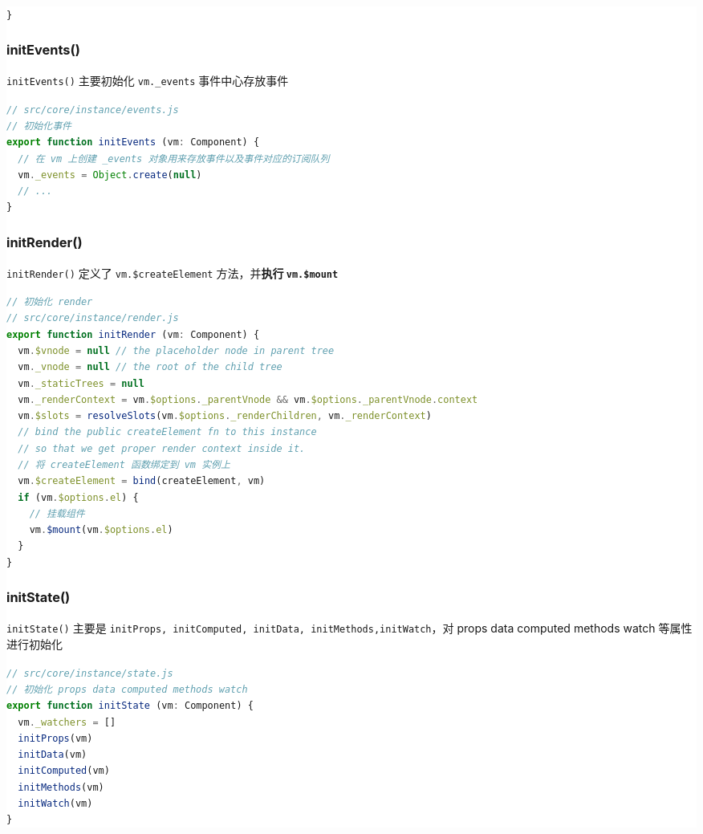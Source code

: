 ```js
}
```

### initEvents()

`initEvents()` 主要初始化 `vm._events` 事件中心存放事件

```js
// src/core/instance/events.js
// 初始化事件
export function initEvents (vm: Component) {
  // 在 vm 上创建 _events 对象用来存放事件以及事件对应的订阅队列
  vm._events = Object.create(null)
  // ...
}
```

### initRender()

`initRender()` 定义了 `vm.$createElement` 方法，并**执行 `vm.$mount`**

```js
// 初始化 render
// src/core/instance/render.js
export function initRender (vm: Component) {
  vm.$vnode = null // the placeholder node in parent tree
  vm._vnode = null // the root of the child tree
  vm._staticTrees = null
  vm._renderContext = vm.$options._parentVnode && vm.$options._parentVnode.context
  vm.$slots = resolveSlots(vm.$options._renderChildren, vm._renderContext)
  // bind the public createElement fn to this instance
  // so that we get proper render context inside it.
  // 将 createElement 函数绑定到 vm 实例上
  vm.$createElement = bind(createElement, vm)
  if (vm.$options.el) {
    // 挂载组件
    vm.$mount(vm.$options.el)
  }
}
```

### initState()

`initState()` 主要是 `initProps, initComputed, initData, initMethods,initWatch`，对 props data computed methods watch 等属性进行初始化

```js
// src/core/instance/state.js
// 初始化 props data computed methods watch
export function initState (vm: Component) {
  vm._watchers = []
  initProps(vm)
  initData(vm)
  initComputed(vm)
  initMethods(vm)
  initWatch(vm)
}
```
